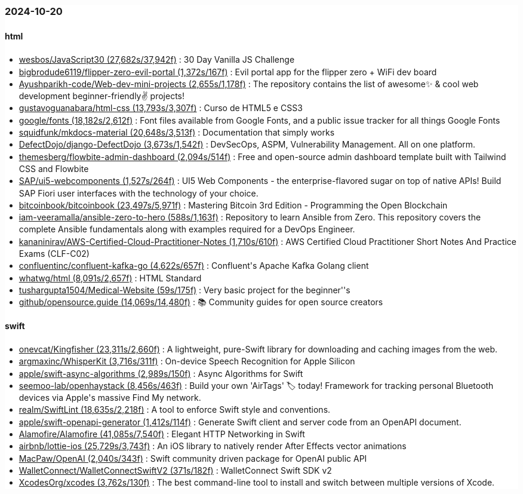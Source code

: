 ### 2024-10-20

#### html
* [wesbos/JavaScript30 (27,682s/37,942f)](https://github.com/wesbos/JavaScript30) : 30 Day Vanilla JS Challenge
* [bigbrodude6119/flipper-zero-evil-portal (1,372s/167f)](https://github.com/bigbrodude6119/flipper-zero-evil-portal) : Evil portal app for the flipper zero + WiFi dev board
* [Ayushparikh-code/Web-dev-mini-projects (2,655s/1,178f)](https://github.com/Ayushparikh-code/Web-dev-mini-projects) : The repository contains the list of awesome✨ & cool web development beginner-friendly✌️ projects!
* [gustavoguanabara/html-css (13,793s/3,307f)](https://github.com/gustavoguanabara/html-css) : Curso de HTML5 e CSS3
* [google/fonts (18,182s/2,612f)](https://github.com/google/fonts) : Font files available from Google Fonts, and a public issue tracker for all things Google Fonts
* [squidfunk/mkdocs-material (20,648s/3,513f)](https://github.com/squidfunk/mkdocs-material) : Documentation that simply works
* [DefectDojo/django-DefectDojo (3,673s/1,542f)](https://github.com/DefectDojo/django-DefectDojo) : DevSecOps, ASPM, Vulnerability Management. All on one platform.
* [themesberg/flowbite-admin-dashboard (2,094s/514f)](https://github.com/themesberg/flowbite-admin-dashboard) : Free and open-source admin dashboard template built with Tailwind CSS and Flowbite
* [SAP/ui5-webcomponents (1,527s/264f)](https://github.com/SAP/ui5-webcomponents) : UI5 Web Components - the enterprise-flavored sugar on top of native APIs! Build SAP Fiori user interfaces with the technology of your choice.
* [bitcoinbook/bitcoinbook (23,497s/5,971f)](https://github.com/bitcoinbook/bitcoinbook) : Mastering Bitcoin 3rd Edition - Programming the Open Blockchain
* [iam-veeramalla/ansible-zero-to-hero (588s/1,163f)](https://github.com/iam-veeramalla/ansible-zero-to-hero) : Repository to learn Ansible from Zero. This repository covers the complete Ansible fundamentals along with examples required for a DevOps Engineer.
* [kananinirav/AWS-Certified-Cloud-Practitioner-Notes (1,710s/610f)](https://github.com/kananinirav/AWS-Certified-Cloud-Practitioner-Notes) : AWS Certified Cloud Practitioner Short Notes And Practice Exams (CLF-C02)
* [confluentinc/confluent-kafka-go (4,622s/657f)](https://github.com/confluentinc/confluent-kafka-go) : Confluent's Apache Kafka Golang client
* [whatwg/html (8,091s/2,657f)](https://github.com/whatwg/html) : HTML Standard
* [tushargupta1504/Medical-Website (59s/175f)](https://github.com/tushargupta1504/Medical-Website) : Very basic project for the beginner''s
* [github/opensource.guide (14,069s/14,480f)](https://github.com/github/opensource.guide) : 📚 Community guides for open source creators

#### swift
* [onevcat/Kingfisher (23,311s/2,660f)](https://github.com/onevcat/Kingfisher) : A lightweight, pure-Swift library for downloading and caching images from the web.
* [argmaxinc/WhisperKit (3,716s/311f)](https://github.com/argmaxinc/WhisperKit) : On-device Speech Recognition for Apple Silicon
* [apple/swift-async-algorithms (2,989s/150f)](https://github.com/apple/swift-async-algorithms) : Async Algorithms for Swift
* [seemoo-lab/openhaystack (8,456s/463f)](https://github.com/seemoo-lab/openhaystack) : Build your own 'AirTags' 🏷 today! Framework for tracking personal Bluetooth devices via Apple's massive Find My network.
* [realm/SwiftLint (18,635s/2,218f)](https://github.com/realm/SwiftLint) : A tool to enforce Swift style and conventions.
* [apple/swift-openapi-generator (1,412s/114f)](https://github.com/apple/swift-openapi-generator) : Generate Swift client and server code from an OpenAPI document.
* [Alamofire/Alamofire (41,085s/7,540f)](https://github.com/Alamofire/Alamofire) : Elegant HTTP Networking in Swift
* [airbnb/lottie-ios (25,729s/3,743f)](https://github.com/airbnb/lottie-ios) : An iOS library to natively render After Effects vector animations
* [MacPaw/OpenAI (2,040s/343f)](https://github.com/MacPaw/OpenAI) : Swift community driven package for OpenAI public API
* [WalletConnect/WalletConnectSwiftV2 (371s/182f)](https://github.com/WalletConnect/WalletConnectSwiftV2) : WalletConnect Swift SDK v2
* [XcodesOrg/xcodes (3,762s/130f)](https://github.com/XcodesOrg/xcodes) : The best command-line tool to install and switch between multiple versions of Xcode.